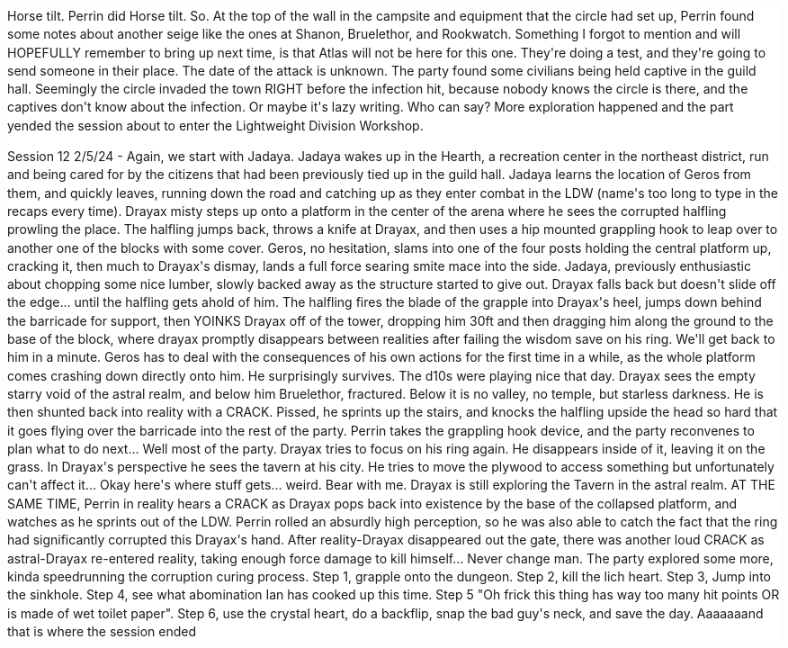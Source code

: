 Horse tilt.
Perrin did Horse tilt.
So. At the top of the wall in the campsite and equipment that the circle had set up, Perrin found some notes about another seige like the ones at Shanon, Bruelethor, and Rookwatch. Something I forgot to mention and will HOPEFULLY remember to bring up next time, is that Atlas will not be here for this one. They're doing a test, and they're going to send someone in their place. The date of the attack is unknown. The party found some civilians being held captive in the guild hall. Seemingly the circle invaded the town RIGHT before the infection hit, because nobody knows the circle is there, and the captives don't know about the infection. Or maybe it's lazy writing. Who can say? More exploration happened and the part yended the session about to enter the Lightweight Division Workshop.

Session 12 2/5/24 - Again, we start with Jadaya. Jadaya wakes up in the Hearth, a recreation center in the northeast district, run and being cared for by the citizens that had been previously tied up in the guild hall. Jadaya learns the location of Geros from them, and quickly leaves, running down the road and catching up as they enter combat in the LDW (name's too long to type in the recaps every time). Drayax misty steps up onto a platform in the center of the arena where he sees the corrupted halfling prowling the place. The halfling jumps back, throws a knife at Drayax, and then uses a hip mounted grappling hook to leap over to another one of the blocks with some cover. Geros, no hesitation, slams into one of the four posts holding the central platform up, cracking it, then much to Drayax's dismay, lands a full force searing smite mace into the side. Jadaya, previously enthusiastic about chopping some nice lumber, slowly backed away as the structure started to give out. Drayax falls back but doesn't slide off the edge... until the halfling gets ahold of him. The halfling fires the blade of the grapple into Drayax's heel, jumps down behind the barricade for support, then YOINKS Drayax off of the tower, dropping him 30ft and then dragging him along the ground to the base of the block, where drayax promptly disappears between realities after failing the wisdom save on his ring. We'll get back to him in a minute. Geros has to deal with the consequences of his own actions for the first time in a while, as the whole platform comes crashing down directly onto him. He surprisingly survives. The d10s were playing nice that day. Drayax sees the empty starry void of the astral realm, and below him Bruelethor, fractured. Below it is no valley, no temple, but starless darkness. He is then shunted back into reality with a CRACK. Pissed, he sprints up the stairs, and knocks the halfling upside the head so hard that it goes flying over the barricade into the rest of the party.
Perrin takes the grappling hook device, and the party reconvenes to plan what to do next... Well most of the party. Drayax tries to focus on his ring again. He disappears inside of it, leaving it on the grass. In Drayax's perspective he sees the tavern at his city. He tries to move the plywood to access something but unfortunately can't affect it... Okay here's where stuff gets... weird. Bear with me. Drayax is still exploring the Tavern in the astral realm. AT THE SAME TIME, Perrin in reality hears a CRACK as Drayax pops back into existence by the base of the collapsed platform, and watches as he sprints out of the LDW. Perrin rolled an absurdly high perception, so he was also able to catch the fact that the ring had significantly corrupted this Drayax's hand. After reality-Drayax disappeared out the gate, there was another loud CRACK as astral-Drayax re-entered reality, taking enough force damage to kill himself... Never change man. The party explored some more, kinda speedrunning the corruption curing process. Step 1, grapple onto the dungeon. Step 2, kill the lich heart. Step 3, Jump into the sinkhole. Step 4, see what abomination Ian has cooked up this time. Step 5 "Oh frick this thing has way too many hit points OR is made of wet toilet paper". Step 6, use the crystal heart, do a backflip, snap the bad guy's neck, and save the day. Aaaaaaand that is where the session ended
